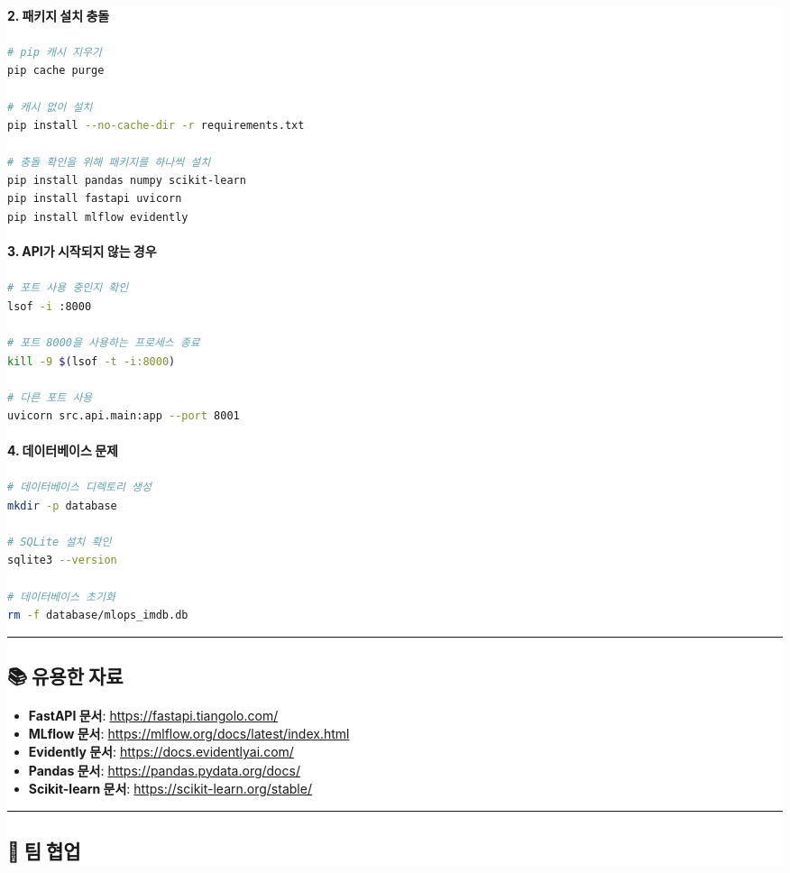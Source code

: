 #### 2. 패키지 설치 충돌
```bash
# pip 캐시 지우기
pip cache purge

# 캐시 없이 설치
pip install --no-cache-dir -r requirements.txt

# 충돌 확인을 위해 패키지를 하나씩 설치
pip install pandas numpy scikit-learn
pip install fastapi uvicorn
pip install mlflow evidently
```

#### 3. API가 시작되지 않는 경우
```bash
# 포트 사용 중인지 확인
lsof -i :8000

# 포트 8000을 사용하는 프로세스 종료
kill -9 $(lsof -t -i:8000)

# 다른 포트 사용
uvicorn src.api.main:app --port 8001
```

#### 4. 데이터베이스 문제
```bash
# 데이터베이스 디렉토리 생성
mkdir -p database

# SQLite 설치 확인
sqlite3 --version

# 데이터베이스 초기화
rm -f database/mlops_imdb.db
```

---

## 📚 유용한 자료

- **FastAPI 문서**: https://fastapi.tiangolo.com/
- **MLflow 문서**: https://mlflow.org/docs/latest/index.html
- **Evidently 문서**: https://docs.evidentlyai.com/
- **Pandas 문서**: https://pandas.pydata.org/docs/
- **Scikit-learn 문서**: https://scikit-learn.org/stable/

---

## 👥 팀 협업
